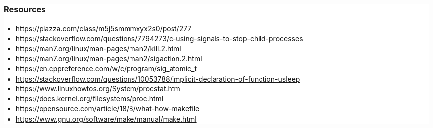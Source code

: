 
### Resources
- https://piazza.com/class/m5j5smmmxyx2s0/post/277
- https://stackoverflow.com/questions/7794273/c-using-signals-to-stop-child-processes
- https://man7.org/linux/man-pages/man2/kill.2.html
- https://man7.org/linux/man-pages/man2/sigaction.2.html
- https://en.cppreference.com/w/c/program/sig_atomic_t
- https://stackoverflow.com/questions/10053788/implicit-declaration-of-function-usleep
- https://www.linuxhowtos.org/System/procstat.htm
- https://docs.kernel.org/filesystems/proc.html
- https://opensource.com/article/18/8/what-how-makefile
- https://www.gnu.org/software/make/manual/make.html

